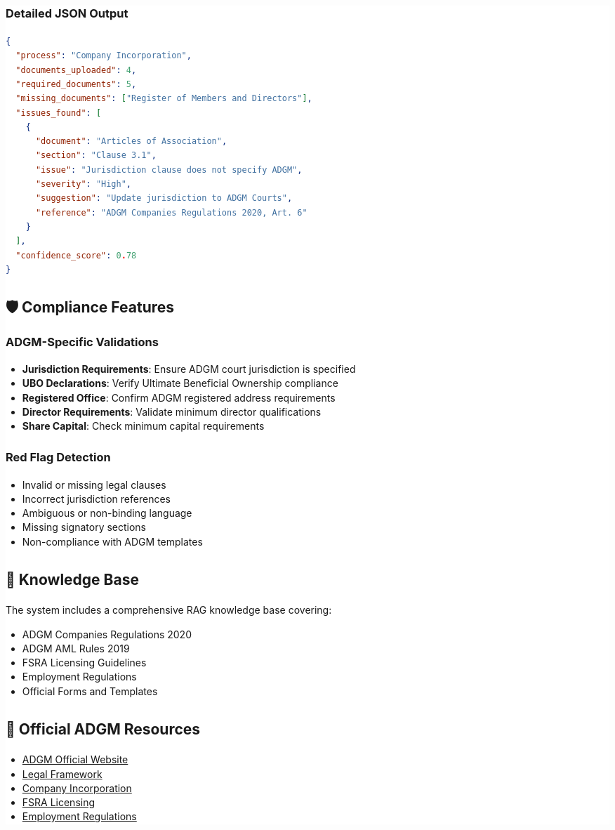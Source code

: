 ### Detailed JSON Output
```json
{
  "process": "Company Incorporation",
  "documents_uploaded": 4,
  "required_documents": 5,
  "missing_documents": ["Register of Members and Directors"],
  "issues_found": [
    {
      "document": "Articles of Association",
      "section": "Clause 3.1",
      "issue": "Jurisdiction clause does not specify ADGM",
      "severity": "High",
      "suggestion": "Update jurisdiction to ADGM Courts",
      "reference": "ADGM Companies Regulations 2020, Art. 6"
    }
  ],
  "confidence_score": 0.78
}
```

## 🛡️ Compliance Features

### ADGM-Specific Validations
- **Jurisdiction Requirements**: Ensure ADGM court jurisdiction is specified
- **UBO Declarations**: Verify Ultimate Beneficial Ownership compliance
- **Registered Office**: Confirm ADGM registered address requirements
- **Director Requirements**: Validate minimum director qualifications
- **Share Capital**: Check minimum capital requirements

### Red Flag Detection
- Invalid or missing legal clauses
- Incorrect jurisdiction references
- Ambiguous or non-binding language
- Missing signatory sections
- Non-compliance with ADGM templates

## 📖 Knowledge Base

The system includes a comprehensive RAG knowledge base covering:
- ADGM Companies Regulations 2020
- ADGM AML Rules 2019
- FSRA Licensing Guidelines
- Employment Regulations
- Official Forms and Templates

## 🔗 Official ADGM Resources

- [ADGM Official Website](https://www.adgm.com)
- [Legal Framework](https://www.adgm.com/doing-business/legal-framework)
- [Company Incorporation](https://www.adgm.com/doing-business/company-incorporation)
- [FSRA Licensing](https://www.adgm.com/fsra/licensing)
- [Employment Regulations](https://www.adgm.com/doing-business/legal-framework/employment-regulations)
